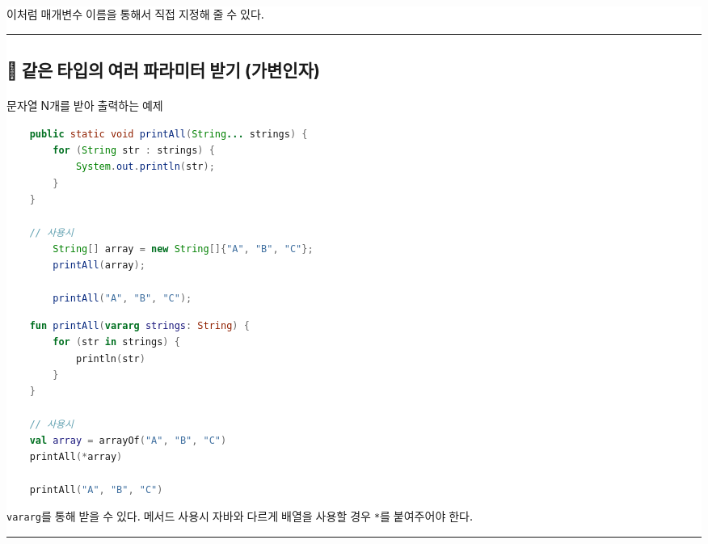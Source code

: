 이처럼 매개변수 이름을 통해서 직접 지정해 줄 수 있다.

---

## 🔖 같은 타입의 여러 파라미터 받기 (가변인자)

문자열 N개를 받아 출력하는 예제

```java
    public static void printAll(String... strings) {
        for (String str : strings) {
            System.out.println(str);
        }
    }
    
    // 사용시
        String[] array = new String[]{"A", "B", "C"};
        printAll(array);

        printAll("A", "B", "C");
```

```kotlin
    fun printAll(vararg strings: String) {
        for (str in strings) {
            println(str)
        }
    }
    
    // 사용시
    val array = arrayOf("A", "B", "C")
    printAll(*array)

    printAll("A", "B", "C")
```

`vararg`를 통해 받을 수 있다. 메서드 사용시 자바와 다르게 배열을 사용할 경우 `*`를 붙여주어야 한다.

---